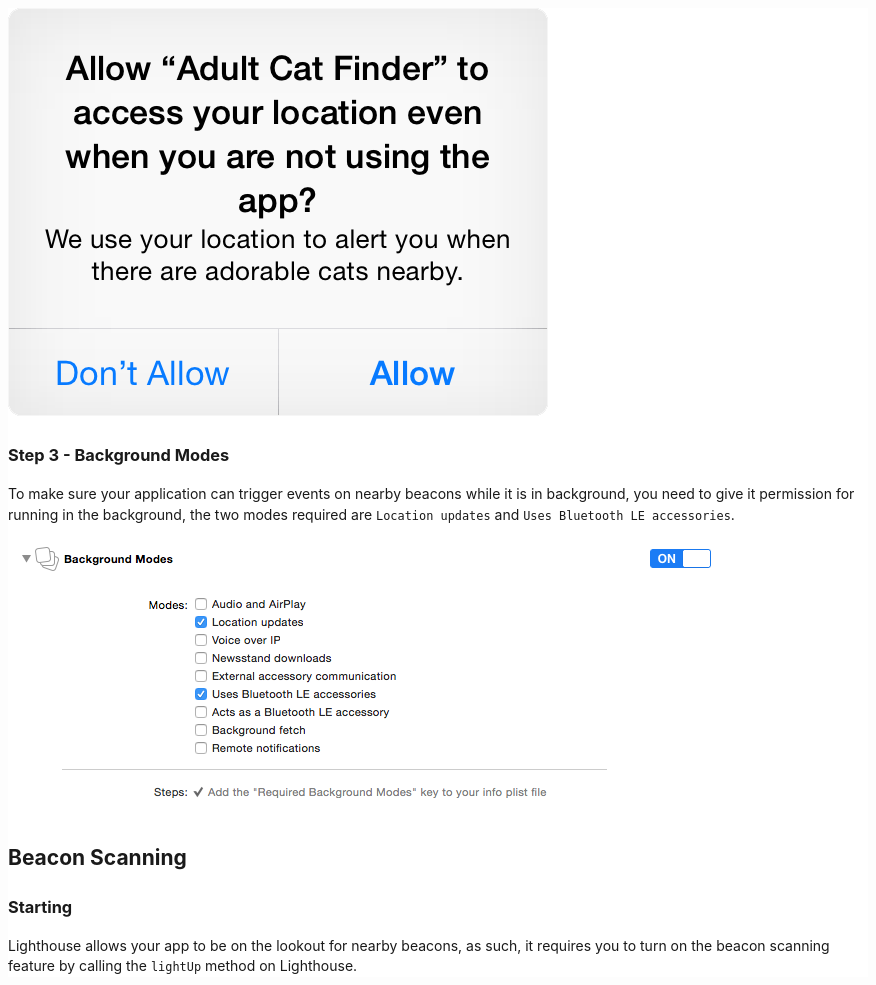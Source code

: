 ![Core Location Prompt](documentation/images/core-location-always-authorization.png)

### Step 3 - Background Modes

To make sure your application can trigger events on nearby beacons while it is in background, you need to give it permission for running in the background, the two modes required are `Location updates` and `Uses Bluetooth LE accessories`.

![Background Modes](documentation/images/background-modes.png)

## Beacon Scanning

### Starting

Lighthouse allows your app to be on the lookout for nearby beacons, as such, it requires you to turn on the beacon scanning feature by calling the `lightUp` method on Lighthouse.
